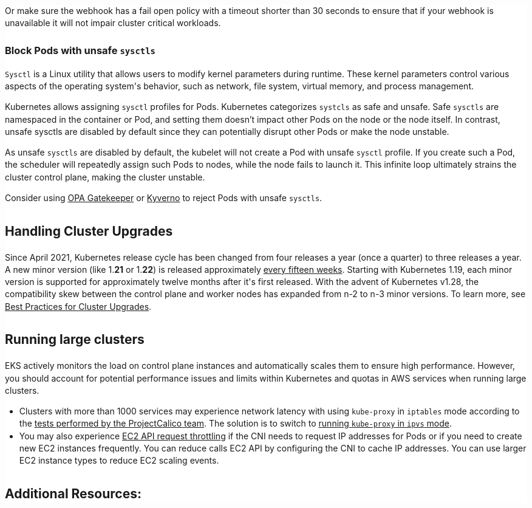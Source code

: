 Or make sure the webhook has a fail open policy with a timeout shorter than 30 seconds to ensure that if your webhook is unavailable it will not impair cluster critical workloads.

### Block Pods with unsafe `sysctls`

`Sysctl` is a Linux utility that allows users to modify kernel parameters during runtime. These kernel parameters control various aspects of the operating system's behavior, such as network, file system, virtual memory, and process management.

Kubernetes allows assigning `sysctl` profiles for Pods. Kubernetes categorizes `systcls` as safe and unsafe. Safe `sysctls` are namespaced in the container or Pod, and setting them doesn’t impact other Pods on the node or the node itself. In contrast, unsafe sysctls are disabled by default since they can potentially disrupt other Pods or make the node unstable.

As unsafe `sysctls` are disabled by default, the kubelet will not create a Pod with unsafe `sysctl` profile. If you create such a Pod, the scheduler will repeatedly assign such Pods to nodes, while the node fails to launch it. This infinite loop ultimately strains the cluster control plane, making the cluster unstable.

Consider using [OPA Gatekeeper](https://github.com/open-policy-agent/gatekeeper-library/blob/377cb915dba2db10702c25ef1ee374b4aa8d347a/src/pod-security-policy/forbidden-sysctls/constraint.tmpl) or [Kyverno](https://kyverno.io/policies/pod-security/baseline/restrict-sysctls/restrict-sysctls/) to reject  Pods with unsafe `sysctls`.



## Handling Cluster Upgrades
Since April 2021, Kubernetes release cycle has been changed from four releases a year (once a quarter) to three releases a year. A new minor version (like 1.**21** or 1.**22**) is released approximately [every fifteen weeks](https://kubernetes.io/blog/2021/07/20/new-kubernetes-release-cadence/#what-s-changing-and-when). Starting with Kubernetes 1.19, each minor version is supported for approximately twelve months after it's first released. With the advent of Kubernetes v1.28, the compatibility skew between the control plane and worker nodes has expanded from n-2 to n-3 minor versions. To learn more, see [Best Practices for Cluster Upgrades](../../upgrades/index.md).

## Running large clusters

EKS actively monitors the load on control plane instances and automatically scales them to ensure high performance. However, you should account for potential performance issues and limits within Kubernetes and quotas in AWS services when running large clusters.

- Clusters with more than 1000 services may experience network latency with using `kube-proxy` in `iptables` mode according to the [tests performed by the ProjectCalico team](https://www.projectcalico.org/comparing-kube-proxy-modes-iptables-or-ipvs/). The solution is to switch to [running `kube-proxy` in `ipvs` mode](../../networking/ipvs/index.md).
- You may also experience [EC2 API request throttling](https://docs.aws.amazon.com/AWSEC2/latest/APIReference/throttling.html) if the CNI needs to request IP addresses for Pods or if you need to create new EC2 instances frequently. You can reduce calls EC2 API by configuring the CNI to cache IP addresses. You can use larger EC2 instance types to reduce EC2 scaling events.


## Additional Resources:
